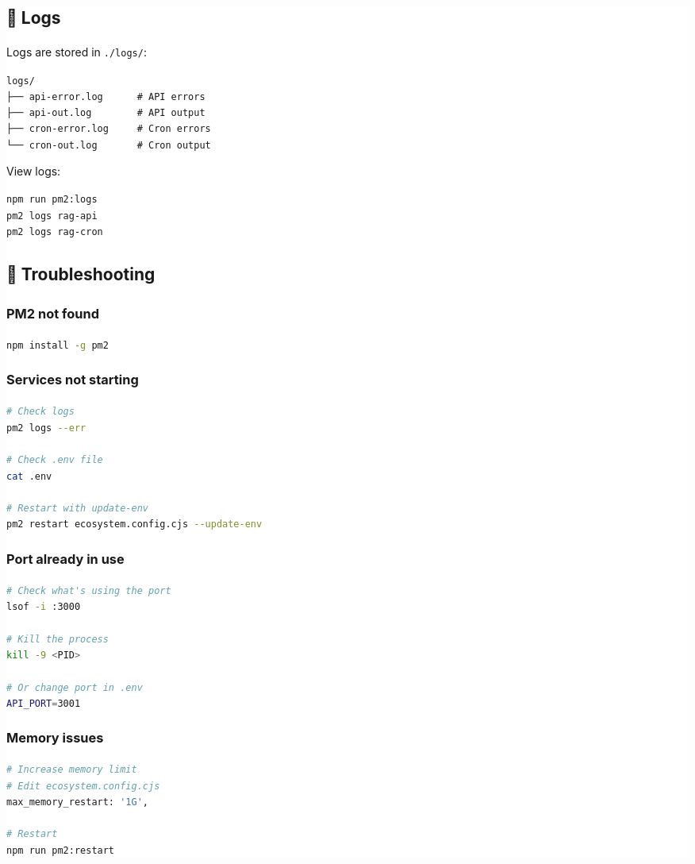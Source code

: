 ## 📝 Logs

Logs are stored in `./logs/`:

```
logs/
├── api-error.log      # API errors
├── api-out.log        # API output
├── cron-error.log     # Cron errors
└── cron-out.log       # Cron output
```

View logs:
```bash
npm run pm2:logs
pm2 logs rag-api
pm2 logs rag-cron
```

## 🐛 Troubleshooting

### PM2 not found
```bash
npm install -g pm2
```

### Services not starting
```bash
# Check logs
pm2 logs --err

# Check .env file
cat .env

# Restart with update-env
pm2 restart ecosystem.config.cjs --update-env
```

### Port already in use
```bash
# Check what's using the port
lsof -i :3000

# Kill the process
kill -9 <PID>

# Or change port in .env
API_PORT=3001
```

### Memory issues
```bash
# Increase memory limit
# Edit ecosystem.config.cjs
max_memory_restart: '1G',

# Restart
npm run pm2:restart
```
